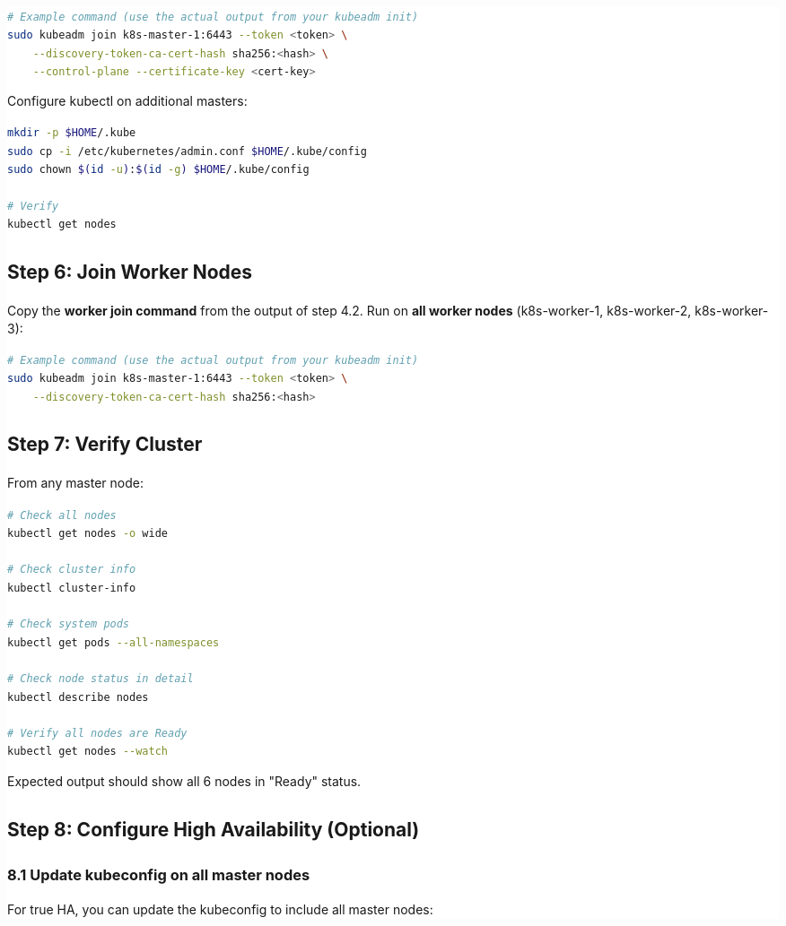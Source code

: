 ```bash
# Example command (use the actual output from your kubeadm init)
sudo kubeadm join k8s-master-1:6443 --token <token> \
    --discovery-token-ca-cert-hash sha256:<hash> \
    --control-plane --certificate-key <cert-key>
```

Configure kubectl on additional masters:
```bash
mkdir -p $HOME/.kube
sudo cp -i /etc/kubernetes/admin.conf $HOME/.kube/config
sudo chown $(id -u):$(id -g) $HOME/.kube/config

# Verify
kubectl get nodes
```

## Step 6: Join Worker Nodes

Copy the **worker join command** from the output of step 4.2. Run on **all worker nodes** (k8s-worker-1, k8s-worker-2, k8s-worker-3):

```bash
# Example command (use the actual output from your kubeadm init)
sudo kubeadm join k8s-master-1:6443 --token <token> \
    --discovery-token-ca-cert-hash sha256:<hash>
```

## Step 7: Verify Cluster

From any master node:

```bash
# Check all nodes
kubectl get nodes -o wide

# Check cluster info
kubectl cluster-info

# Check system pods
kubectl get pods --all-namespaces

# Check node status in detail
kubectl describe nodes

# Verify all nodes are Ready
kubectl get nodes --watch
```

Expected output should show all 6 nodes in "Ready" status.

## Step 8: Configure High Availability (Optional)

### 8.1 Update kubeconfig on all master nodes
For true HA, you can update the kubeconfig to include all master nodes:
